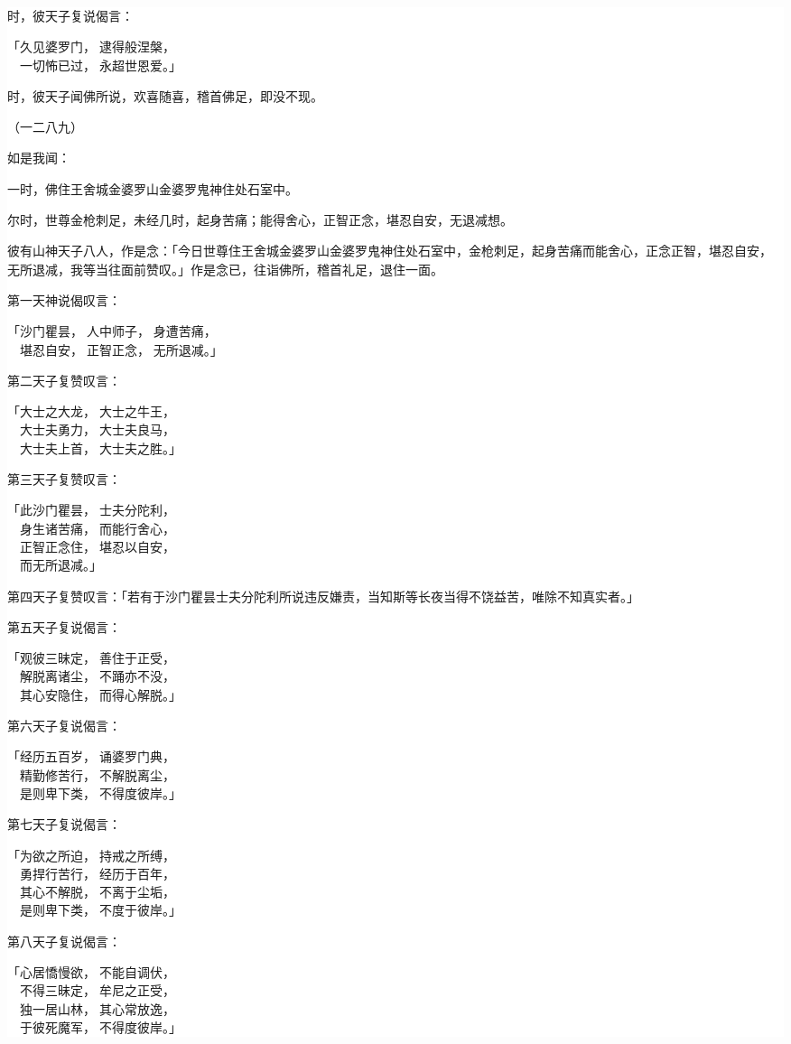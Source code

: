 时，彼天子复说偈言：

「久见婆罗门， 逮得般涅槃，\
　一切怖已过， 永超世恩爱。」

时，彼天子闻佛所说，欢喜随喜，稽首佛足，即没不现。

（一二八九）

如是我闻：

一时，佛住王舍城金婆罗山金婆罗鬼神住处石室中。

尔时，世尊金枪刺足，未经几时，起身苦痛；能得舍心，正智正念，堪忍自安，无退减想。

彼有山神天子八人，作是念：「今日世尊住王舍城金婆罗山金婆罗鬼神住处石室中，金枪刺足，起身苦痛而能舍心，正念正智，堪忍自安，无所退减，我等当往面前赞叹。」作是念已，往诣佛所，稽首礼足，退住一面。

第一天神说偈叹言：

「沙门瞿昙， 人中师子， 身遭苦痛，\
　堪忍自安， 正智正念， 无所退减。」

第二天子复赞叹言：

「大士之大龙， 大士之牛王，\
　大士夫勇力， 大士夫良马，\
　大士夫上首， 大士夫之胜。」

第三天子复赞叹言：

「此沙门瞿昙， 士夫分陀利，\
　身生诸苦痛， 而能行舍心，\
　正智正念住， 堪忍以自安，\
　而无所退减。」

第四天子复赞叹言：「若有于沙门瞿昙士夫分陀利所说违反嫌责，当知斯等长夜当得不饶益苦，唯除不知真实者。」

第五天子复说偈言：

「观彼三昧定， 善住于正受，\
　解脱离诸尘， 不踊亦不没，\
　其心安隐住， 而得心解脱。」

第六天子复说偈言：

「经历五百岁， 诵婆罗门典，\
　精勤修苦行， 不解脱离尘，\
　是则卑下类， 不得度彼岸。」

第七天子复说偈言：

「为欲之所迫， 持戒之所缚，\
　勇捍行苦行， 经历于百年，\
　其心不解脱， 不离于尘垢，\
　是则卑下类， 不度于彼岸。」

第八天子复说偈言：

「心居憍慢欲， 不能自调伏，\
　不得三昧定， 牟尼之正受，\
　独一居山林， 其心常放逸，\
　于彼死魔军， 不得度彼岸。」
